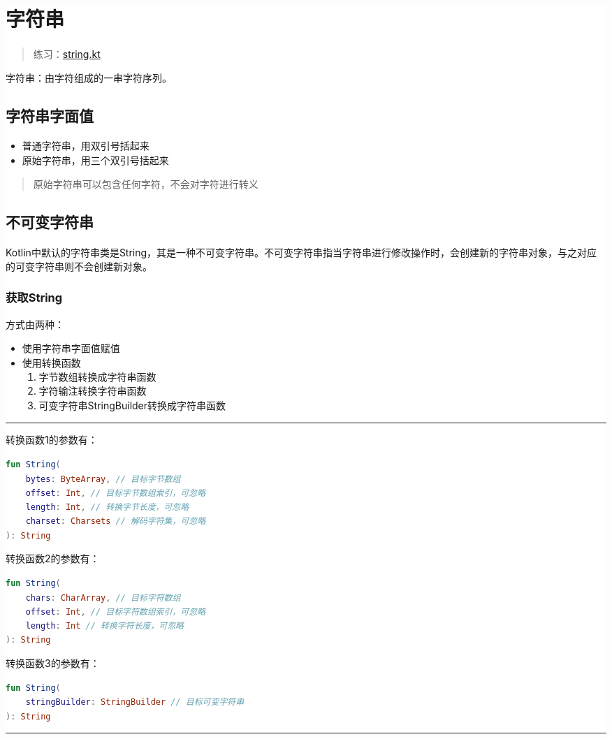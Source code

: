 # 字符串

> 练习：[string.kt](https://github.com/Free-Aaron-Li/learn_kotlin/blob/master/Part1/src/com/string.kt)

字符串：由字符组成的一串字符序列。

## 字符串字面值

- 普通字符串，用双引号括起来
- 原始字符串，用三个双引号括起来

> 原始字符串可以包含任何字符，不会对字符进行转义

## 不可变字符串

Kotlin中默认的字符串类是String，其是一种不可变字符串。不可变字符串指当字符串进行修改操作时，会创建新的字符串对象，与之对应的可变字符串则不会创建新对象。

### 获取String

方式由两种：

- 使用字符串字面值赋值
- 使用转换函数
	1. 字节数组转换成字符串函数
	2. 字符输注转换字符串函数
	3. 可变字符串StringBuilder转换成字符串函数

---

转换函数1的参数有：

```kotlin
fun String(
    bytes: ByteArray, // 目标字节数组
    offset: Int, // 目标字节数组索引，可忽略
    length: Int, // 转换字节长度，可忽略
    charset: Charsets // 解码字符集，可忽略
): String
```

转换函数2的参数有：

```kotlin
fun String(
    chars: CharArray, // 目标字符数组
    offset: Int, // 目标字符数组索引，可忽略
    length: Int // 转换字符长度，可忽略
): String 
```

转换函数3的参数有：

```kotlin
fun String(
    stringBuilder: StringBuilder // 目标可变字符串
): String
```

---